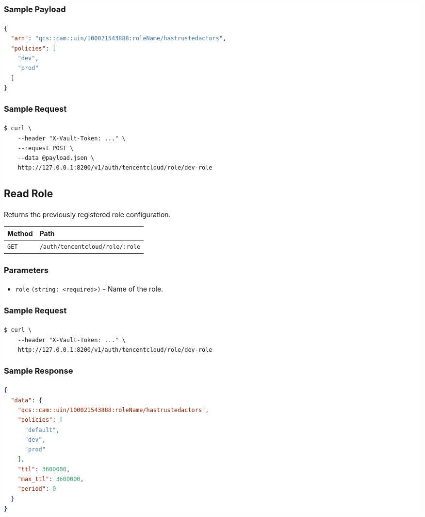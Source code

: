 ### Sample Payload

```json
{
  "arn": "qcs::cam::uin/100021543888:roleName/hastrustedactors",
  "policies": [
    "dev",
    "prod"
  ]
}
```

### Sample Request

```shell-session
$ curl \
    --header "X-Vault-Token: ..." \
    --request POST \
    --data @payload.json \
    http://127.0.0.1:8200/v1/auth/tencentcloud/role/dev-role
```

## Read Role

Returns the previously registered role configuration.

| Method | Path                        |
| :----- | :-------------------------- |
| `GET`  | `/auth/tencentcloud/role/:role` |

### Parameters

- `role` `(string: <required>)` - Name of the role.

### Sample Request

```shell-session
$ curl \
    --header "X-Vault-Token: ..." \
    http://127.0.0.1:8200/v1/auth/tencentcloud/role/dev-role
```

### Sample Response

```json
{
  "data": {
    "qcs::cam::uin/100021543888:roleName/hastrustedactors",
    "policies": [
      "default",
      "dev",
      "prod"
    ],
    "ttl": 3600000,
    "max_ttl": 3600000,
    "period": 0
  }
}
```

